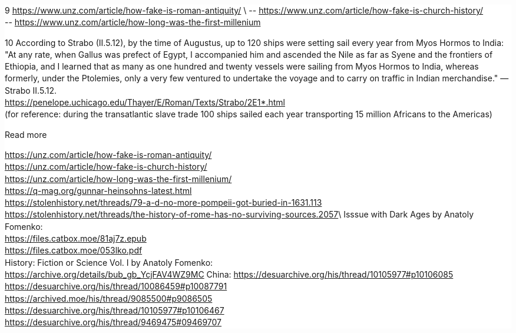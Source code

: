 
9 <a href="https://www.unz.com/article/how-fake-is-roman-antiquity/">https://www.unz.com/article/how-fake-is-roman-antiquity/</a> \ 
-- <a href="https://www.unz.com/article/how-fake-is-church-history/">https://www.unz.com/article/how-fake-is-church-history/</a>\
-- <a href="https://www.unz.com/article/how-fake-is-church-history/">https://www.unz.com/article/how-long-was-the-first-millenium</a>

10 According to Strabo (II.5.12), by the time of Augustus, up to 120 ships were setting sail every year from Myos Hormos to India:  
"At any rate, when Gallus was prefect of Egypt, I accompanied him and ascended the Nile as far as Syene and the frontiers of Ethiopia, and I learned that as many as one hundred and twenty vessels were sailing from Myos Hormos to India, whereas formerly, under the Ptolemies, only a very few ventured to undertake the voyage and to carry on traffic in Indian merchandise." — Strabo II.5.12.  
<a href="https://penelope.uchicago.edu/Thayer/E/Roman/Texts/Strabo/2E1*.html">https://penelope.uchicago.edu/Thayer/E/Roman/Texts/Strabo/2E1*.html</a>  
(for reference: during the transatlantic slave trade 100 ships sailed each year transporting 15 million Africans to the Americas)

Read more

<a href="https://unz.com/article/how-fake-is-roman-antiquity/">https://unz.com/article/how-fake-is-roman-antiquity/</a>\
<a href="https://unz.com/article/how-fake-is-church-history/">https://unz.com/article/how-fake-is-church-history/</a>\
<a href="https://unz.com/article/how-long-was-the-first-millenium/">https://unz.com/article/how-long-was-the-first-millenium/</a>\
<a href="https://q-mag.org/gunnar-heinsohns-latest.html">https://q-mag.org/gunnar-heinsohns-latest.html</a>\
<a href="https://stolenhistory.net/threads/79-a-d-no-more-pompeii-got-buried-in-1631.113">https://stolenhistory.net/threads/79-a-d-no-more-pompeii-got-buried-in-1631.113</a>\
<a href="https://stolenhistory.net/threads/the-history-of-rome-has-no-surviving-sources.2057">https://stolenhistory.net/threads/the-history-of-rome-has-no-surviving-sources.2057</a>\\
Isssue with Dark Ages by Anatoly Fomenko:\
<a href="https://files.catbox.moe/81aj7z.epub">https://files.catbox.moe/81aj7z.epub</a>\
<a href="https://files.catbox.moe/053lko.pdf">https://files.catbox.moe/053lko.pdf</a>\
History: Fiction or Science Vol. I by Anatoly Fomenko:\
<a href="https://archive.org/details/bub_gb_YcjFAV4WZ9MC">https://archive.org/details/bub_gb_YcjFAV4WZ9MC</a>
China:
<a href="https://desuarchive.org/his/thread/10105977#p10106085">https://desuarchive.org/his/thread/10105977#p10106085</a><br>
<a href="https://desuarchive.org/his/thread/10086459#p10087791">https://desuarchive.org/his/thread/10086459#p10087791</a><br>
<a href="https://archived.moe/his/thread/9085500#p9086505">https://archived.moe/his/thread/9085500#p9086505</a><br>
<a href="https://desuarchive.org/his/thread/10105977#p10106467">https://desuarchive.org/his/thread/10105977#p10106467</a><br>
<a href="https://desuarchive.org/his/thread/9469475#09469707">https://desuarchive.org/his/thread/9469475#09469707</a>
